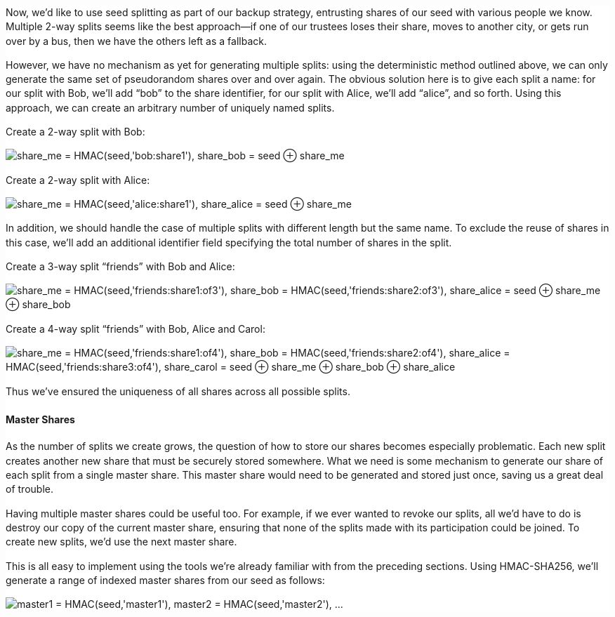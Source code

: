 Now, we’d like to use seed splitting as part of our backup strategy, entrusting
shares of our seed with various people we know.  Multiple 2-way splits seems
like the best approach—if one of our trustees loses their share, moves to
another city, or gets run over by a bus, then we have the others left as a
fallback.

However, we have no mechanism as yet for generating multiple splits: using the
deterministic method outlined above, we can only generate the same set of
pseudorandom shares over and over again.  The obvious solution here is to give
each split a name: for our split with Bob, we’ll add “bob” to the share
identifier, for our split with Alice, we’ll add “alice”, and so forth.  Using
this approach, we can create an arbitrary number of uniquely named splits.

Create a 2-way split with Bob:

![]["share_me = HMAC(seed,'bob:share1'), share_bob = seed ⊕ share_me"]

Create a 2-way split with Alice:

![]["share_me = HMAC(seed,'alice:share1'), share_alice = seed ⊕ share_me"]

In addition, we should handle the case of multiple splits with different length
but the same name.  To exclude the reuse of shares in this case, we’ll add an
additional identifier field specifying the total number of shares in the split.

Create a 3-way split “friends” with Bob and Alice:

![]["share_me = HMAC(seed,'friends:share1:of3'), share_bob = HMAC(seed,'friends:share2:of3'), share_alice = seed ⊕ share_me ⊕ share_bob"]

Create a 4-way split “friends” with Bob, Alice and Carol:

![]["share_me = HMAC(seed,'friends:share1:of4'), share_bob = HMAC(seed,'friends:share2:of4'), share_alice = HMAC(seed,'friends:share3:of4'), share_carol = seed ⊕ share_me ⊕ share_bob ⊕ share_alice"]

Thus we’ve ensured the uniqueness of all shares across all possible splits.

#### <a name="a_ms">Master Shares</a>

As the number of splits we create grows, the question of how to store our shares
becomes especially problematic.  Each new split creates another new share that
must be securely stored somewhere.  What we need is some mechanism to generate
our share of each split from a single master share.  This master share would
need to be generated and stored just once, saving us a great deal of trouble.

Having multiple master shares could be useful too.  For example, if we ever
wanted to revoke our splits, all we’d have to do is destroy our copy of the
current master share, ensuring that none of the splits made with its
participation could be joined.  To create new splits, we’d use the next master
share.

This is all easy to implement using the tools we’re already familiar with from
the preceding sections.  Using HMAC-SHA256, we’ll generate a range of indexed
master shares from our seed as follows:

![]["master1 = HMAC(seed,'master1'), master2 = HMAC(seed,'master2'), ..."]


[⊕]: https://mmgen.github.io/images/ss/o_xor.svg "⊕"
["a: 1 0 0 1 0 1 0 0"]: https://mmgen.github.io/images/ss/byte_a.svg "a: 1 0 0 1 0 1 0 0"
["b: 0 1 0 1 1 1 1 0"]: https://mmgen.github.io/images/ss/byte_b.svg "b: 0 1 0 1 1 1 1 0"
["a ⊖ b: 1 1 0 0 1 0 1 0"]: https://mmgen.github.io/images/ss/byte_ab.svg "a ⊖ b: 1 1 0 0 1 0 1 0"
["a ⊕ b = b ⊕ a"]: https://mmgen.github.io/images/ss/ab-ba.svg "a ⊕ b = b ⊕ a"
["a ⊕ (b ⊕ c) = (a ⊕ b) ⊕ c"]: https://mmgen.github.io/images/ss/abc.svg "a ⊕ (b ⊕ c) = (a ⊕ b) ⊕ c"
["a ⊕ b = c"]: https://mmgen.github.io/images/ss/ab-c.svg "a ⊕ b = c"
["c ⊕ a = b"]: https://mmgen.github.io/images/ss/ca-b.svg "c ⊕ a = b"
["b ⊕ c = a"]: https://mmgen.github.io/images/ss/bc-a.svg "b ⊕ c = a"
["P ⊕ r = C"]: https://mmgen.github.io/images/ss/Pr-C.svg "P ⊕ r = C"
["C ⊕ r = P"]: https://mmgen.github.io/images/ss/Cr-P.svg "C ⊕ r = P"
["seed ⊕ share1 = share2"]: https://mmgen.github.io/images/ss/ss-enc.svg "seed ⊕ share1 = share2"
["share2 ⊕ share1 = seed"]: https://mmgen.github.io/images/ss/ss-dec.svg "share2 ⊕ share1 = seed"
["seed ⊕ share1 ⊕ share2 ... ⊕ shareN-1 = shareN"]: https://mmgen.github.io/images/ss/ssN-enc.svg "seed ⊕ share1 ⊕ share2 ... ⊕ shareN-1 = shareN"
["share1 ⊕ share2 ... ⊕ shareN = seed"]: https://mmgen.github.io/images/ss/ssN-dec.svg "share1 ⊕ share2 ... ⊕ shareN = seed"
["share1 = SHA256(seed)"]: https://mmgen.github.io/images/ss/sha256.svg "share1 = SHA256(seed)"
["share2 = SHA256(share1), share3 = SHA256(share2), ..."]: https://mmgen.github.io/images/ss/sha256b.svg "share2 = SHA256(share1), share3 = SHA256(share2), ..."
["share1 = HMAC(seed,'share1'), share2 = HMAC(seed,'share2'), ... shareN-1 = HMAC(seed,'share<N-1>')"]: https://mmgen.github.io/images/ss/hmac.svg "share1 = HMAC(seed,'share1'), share2 = HMAC(seed,'share2'), ... shareN-1 = HMAC(seed,'share<N-1>')"
["share_me = HMAC(seed,'bob:share1'), share_bob = seed ⊕ share_me"]: https://mmgen.github.io/images/ss/bob.svg "share_me = HMAC(seed,'bob:share1'), share_bob = seed ⊕ share_me"
["share_me = HMAC(seed,'alice:share1'), share_alice = seed ⊕ share_me"]: https://mmgen.github.io/images/ss/alice.svg "share_me = HMAC(seed,'alice:share1'), share_alice = seed ⊕ share_me"
["share_me = HMAC(seed,'friends:share1:of3'), share_bob = HMAC(seed,'friends:share2:of3'), share_alice = seed ⊕ share_me ⊕ share_bob"]: https://mmgen.github.io/images/ss/friends1.svg "share_me = HMAC(seed,'friends:share1:of3'), share_bob = HMAC(seed,'friends:share2:of3'), share_alice = seed ⊕ share_me ⊕ share_bob"
["share_me = HMAC(seed,'friends:share1:of4'), share_bob = HMAC(seed,'friends:share2:of4'), share_alice = HMAC(seed,'friends:share3:of4'), share_carol = seed ⊕ share_me ⊕ share_bob ⊕ share_alice"]: https://mmgen.github.io/images/ss/friends2.svg "share_me = HMAC(seed,'friends:share1:of4'), share_bob = HMAC(seed,'friends:share2:of4'), share_alice = HMAC(seed,'friends:share3:of4'), share_carol = seed ⊕ share_me ⊕ share_bob ⊕ share_alice"
["master1 = HMAC(seed,'master1'), master2 = HMAC(seed,'master2'), ..."]: https://mmgen.github.io/images/ss/master.svg "master1 = HMAC(seed,'master1'), master2 = HMAC(seed,'master2'), ..."
["seed = HMAC(master1,'friends:share1:of4') ⊕ share_bob ⊕ share_alice ⊕ share_carol"]: https://mmgen.github.io/images/ss/friends4.svg "seed = HMAC(master1,'friends:share1:of4') ⊕ share_bob ⊕ share_alice ⊕ share_carol"
[HMAC]: https://en.wikipedia.org/wiki/HMAC
[wm]: https://en.wikipedia.org/wiki/Modular_arithmetic
[otp]: https://en.wikipedia.org/wiki/One-time_pad
[sc]: https://en.wikipedia.org/wiki/Stream_cipher
[SS]: seedsplit-[MMGen-command-help]
[SJ]: seedjoin-[MMGen-command-help]
